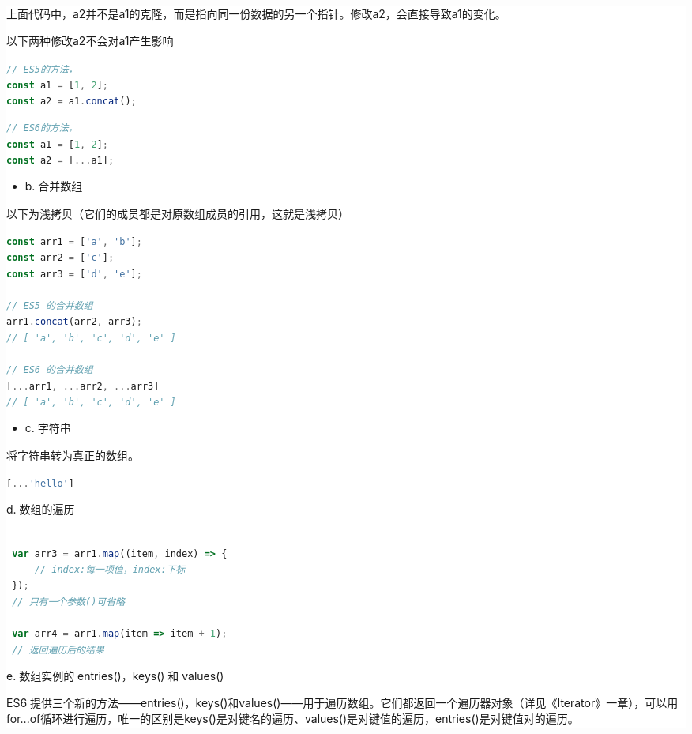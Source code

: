 上面代码中，a2并不是a1的克隆，而是指向同一份数据的另一个指针。修改a2，会直接导致a1的变化。

以下两种修改a2不会对a1产生影响

```javascript
// ES5的方法，
const a1 = [1, 2];
const a2 = a1.concat();
```

```javascript
// ES6的方法，
const a1 = [1, 2];
const a2 = [...a1];
```

- b. 合并数组

以下为浅拷贝（它们的成员都是对原数组成员的引用，这就是浅拷贝）

```javascript
const arr1 = ['a', 'b'];
const arr2 = ['c'];
const arr3 = ['d', 'e'];

// ES5 的合并数组
arr1.concat(arr2, arr3);
// [ 'a', 'b', 'c', 'd', 'e' ]

// ES6 的合并数组
[...arr1, ...arr2, ...arr3]
// [ 'a', 'b', 'c', 'd', 'e' ]
```

- c. 字符串

将字符串转为真正的数组。

```javascript
[...'hello']
```

d. 数组的遍历

```javascript

 var arr3 = arr1.map((item, index) => {
     // index:每一项值，index:下标
 });
 // 只有一个参数()可省略

 var arr4 = arr1.map(item => item + 1);
 // 返回遍历后的结果
```
e. 数组实例的 entries()，keys() 和 values()

ES6 提供三个新的方法——entries()，keys()和values()——用于遍历数组。它们都返回一个遍历器对象（详见《Iterator》一章），可以用for...of循环进行遍历，唯一的区别是keys()是对键名的遍历、values()是对键值的遍历，entries()是对键值对的遍历。

